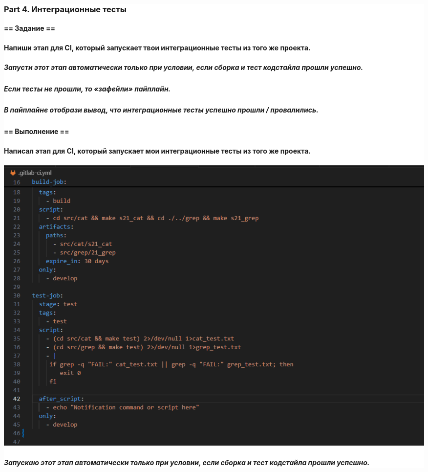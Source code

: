 
### Part 4. Интеграционные тесты


**== Задание ==**

#### Напиши этап для **CI**, который запускает твои интеграционные тесты из того же проекта.

##### Запусти этот этап автоматически только при условии, если сборка и тест кодстайла прошли успешно.

##### Если тесты не прошли, то «зафейли» пайплайн.

##### В пайплайне отобрази вывод, что интеграционные тесты успешно прошли / провалились.

**== Выполнение ==**

#### Написал этап для **CI**, который запускает мои интеграционные тесты из того же проекта.

![alt text](images/CIintagradtion.png)

##### Запускаю этот этап автоматически только при условии, если сборка и тест кодстайла прошли успешно.
